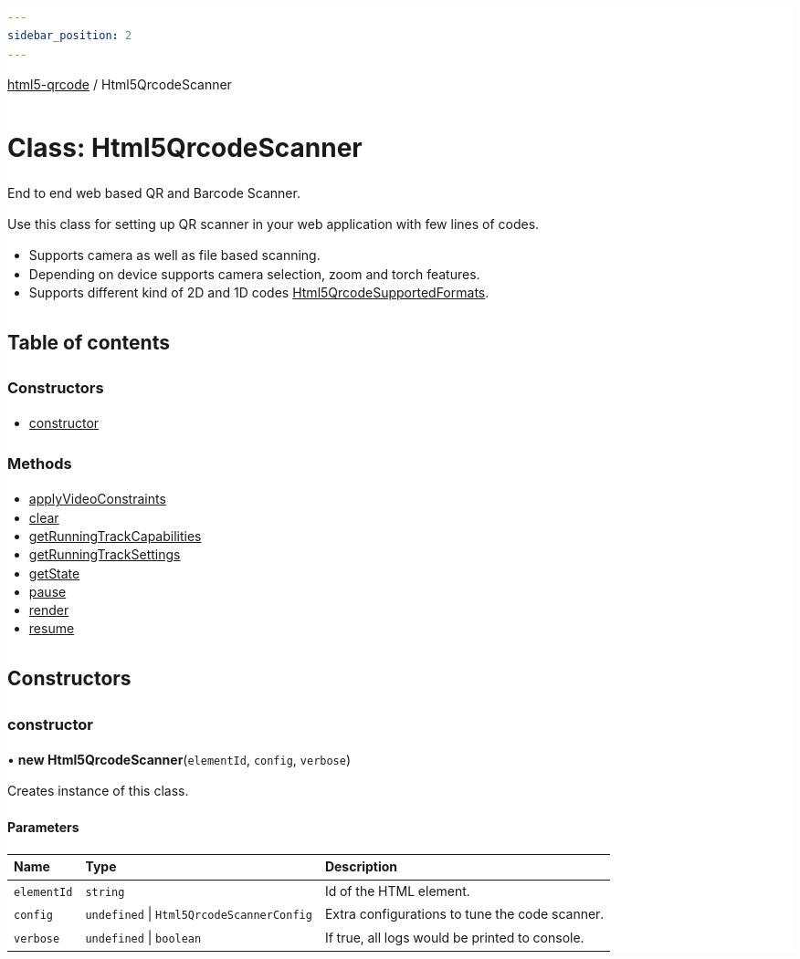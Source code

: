 ```yaml
---
sidebar_position: 2
---
```


[html5-qrcode](../) / Html5QrcodeScanner

# Class: Html5QrcodeScanner

End to end web based QR and Barcode Scanner.

Use this class for setting up QR scanner in your web application with
few lines of codes.

-   Supports camera as well as file based scanning.
-   Depending on device supports camera selection, zoom and torch features.
-   Supports different kind of 2D and 1D codes [Html5QrcodeSupportedFormats](../enums/Html5QrcodeSupportedFormats.md).

## Table of contents

### Constructors

- [constructor](Html5QrcodeScanner.md#constructor)

### Methods

- [applyVideoConstraints](Html5QrcodeScanner.md#applyvideoconstraints)
- [clear](Html5QrcodeScanner.md#clear)
- [getRunningTrackCapabilities](Html5QrcodeScanner.md#getrunningtrackcapabilities)
- [getRunningTrackSettings](Html5QrcodeScanner.md#getrunningtracksettings)
- [getState](Html5QrcodeScanner.md#getstate)
- [pause](Html5QrcodeScanner.md#pause)
- [render](Html5QrcodeScanner.md#render)
- [resume](Html5QrcodeScanner.md#resume)

## Constructors

### constructor

• **new Html5QrcodeScanner**(`elementId`, `config`, `verbose`)

Creates instance of this class.

#### Parameters

| Name | Type | Description |
| :------ | :------ | :------ |
| `elementId` | `string` | Id of the HTML element. |
| `config` | `undefined` \| `Html5QrcodeScannerConfig` | Extra configurations to tune the code scanner. |
| `verbose` | `undefined` \| `boolean` | If true, all logs would be printed to console. |
